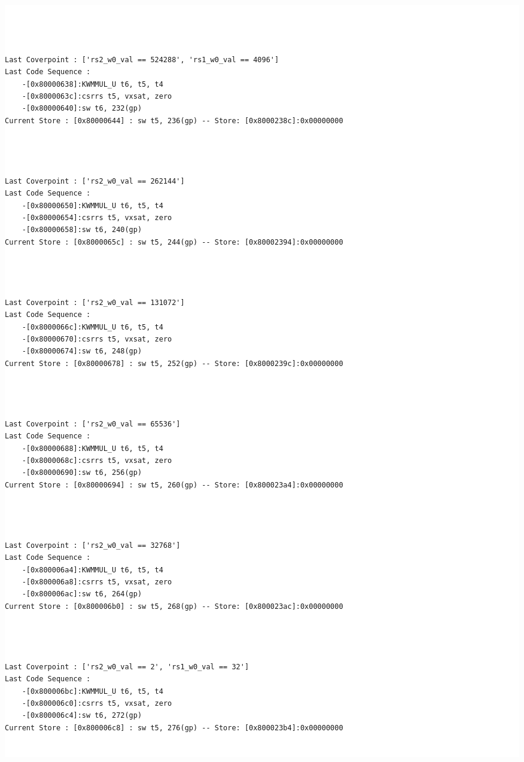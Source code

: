 ```




Last Coverpoint : ['rs2_w0_val == 524288', 'rs1_w0_val == 4096']
Last Code Sequence : 
	-[0x80000638]:KWMMUL_U t6, t5, t4
	-[0x8000063c]:csrrs t5, vxsat, zero
	-[0x80000640]:sw t6, 232(gp)
Current Store : [0x80000644] : sw t5, 236(gp) -- Store: [0x8000238c]:0x00000000




Last Coverpoint : ['rs2_w0_val == 262144']
Last Code Sequence : 
	-[0x80000650]:KWMMUL_U t6, t5, t4
	-[0x80000654]:csrrs t5, vxsat, zero
	-[0x80000658]:sw t6, 240(gp)
Current Store : [0x8000065c] : sw t5, 244(gp) -- Store: [0x80002394]:0x00000000




Last Coverpoint : ['rs2_w0_val == 131072']
Last Code Sequence : 
	-[0x8000066c]:KWMMUL_U t6, t5, t4
	-[0x80000670]:csrrs t5, vxsat, zero
	-[0x80000674]:sw t6, 248(gp)
Current Store : [0x80000678] : sw t5, 252(gp) -- Store: [0x8000239c]:0x00000000




Last Coverpoint : ['rs2_w0_val == 65536']
Last Code Sequence : 
	-[0x80000688]:KWMMUL_U t6, t5, t4
	-[0x8000068c]:csrrs t5, vxsat, zero
	-[0x80000690]:sw t6, 256(gp)
Current Store : [0x80000694] : sw t5, 260(gp) -- Store: [0x800023a4]:0x00000000




Last Coverpoint : ['rs2_w0_val == 32768']
Last Code Sequence : 
	-[0x800006a4]:KWMMUL_U t6, t5, t4
	-[0x800006a8]:csrrs t5, vxsat, zero
	-[0x800006ac]:sw t6, 264(gp)
Current Store : [0x800006b0] : sw t5, 268(gp) -- Store: [0x800023ac]:0x00000000




Last Coverpoint : ['rs2_w0_val == 2', 'rs1_w0_val == 32']
Last Code Sequence : 
	-[0x800006bc]:KWMMUL_U t6, t5, t4
	-[0x800006c0]:csrrs t5, vxsat, zero
	-[0x800006c4]:sw t6, 272(gp)
Current Store : [0x800006c8] : sw t5, 276(gp) -- Store: [0x800023b4]:0x00000000



```